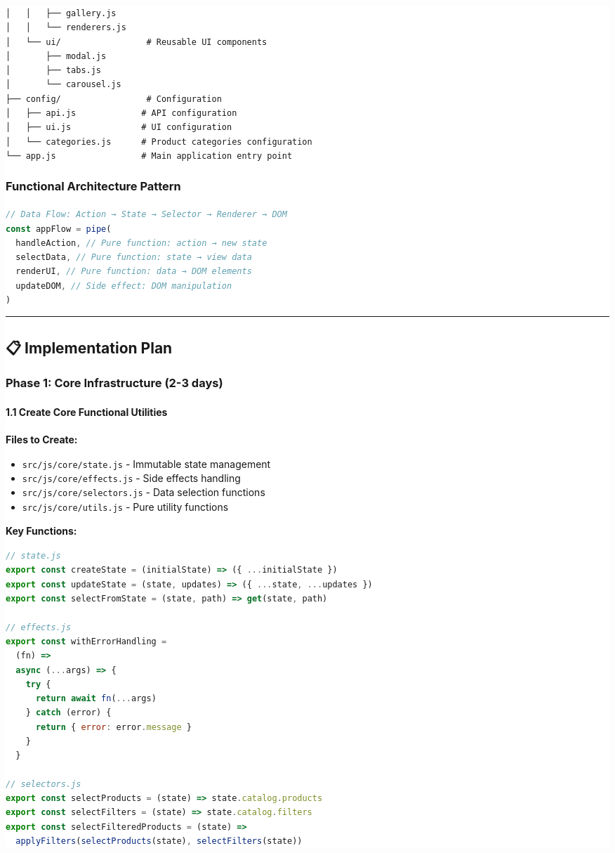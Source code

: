 ```
│   │   ├── gallery.js
│   │   └── renderers.js
│   └── ui/                 # Reusable UI components
│       ├── modal.js
│       ├── tabs.js
│       └── carousel.js
├── config/                 # Configuration
│   ├── api.js             # API configuration
│   ├── ui.js              # UI configuration
│   └── categories.js      # Product categories configuration
└── app.js                 # Main application entry point
```

### **Functional Architecture Pattern**

```javascript
// Data Flow: Action → State → Selector → Renderer → DOM
const appFlow = pipe(
  handleAction, // Pure function: action → new state
  selectData, // Pure function: state → view data
  renderUI, // Pure function: data → DOM elements
  updateDOM, // Side effect: DOM manipulation
)
```

---

## 📋 **Implementation Plan**

### **Phase 1: Core Infrastructure (2-3 days)**

#### **1.1 Create Core Functional Utilities**

**Files to Create:**

- `src/js/core/state.js` - Immutable state management
- `src/js/core/effects.js` - Side effects handling
- `src/js/core/selectors.js` - Data selection functions
- `src/js/core/utils.js` - Pure utility functions

**Key Functions:**

```javascript
// state.js
export const createState = (initialState) => ({ ...initialState })
export const updateState = (state, updates) => ({ ...state, ...updates })
export const selectFromState = (state, path) => get(state, path)

// effects.js
export const withErrorHandling =
  (fn) =>
  async (...args) => {
    try {
      return await fn(...args)
    } catch (error) {
      return { error: error.message }
    }
  }

// selectors.js
export const selectProducts = (state) => state.catalog.products
export const selectFilters = (state) => state.catalog.filters
export const selectFilteredProducts = (state) =>
  applyFilters(selectProducts(state), selectFilters(state))
```
